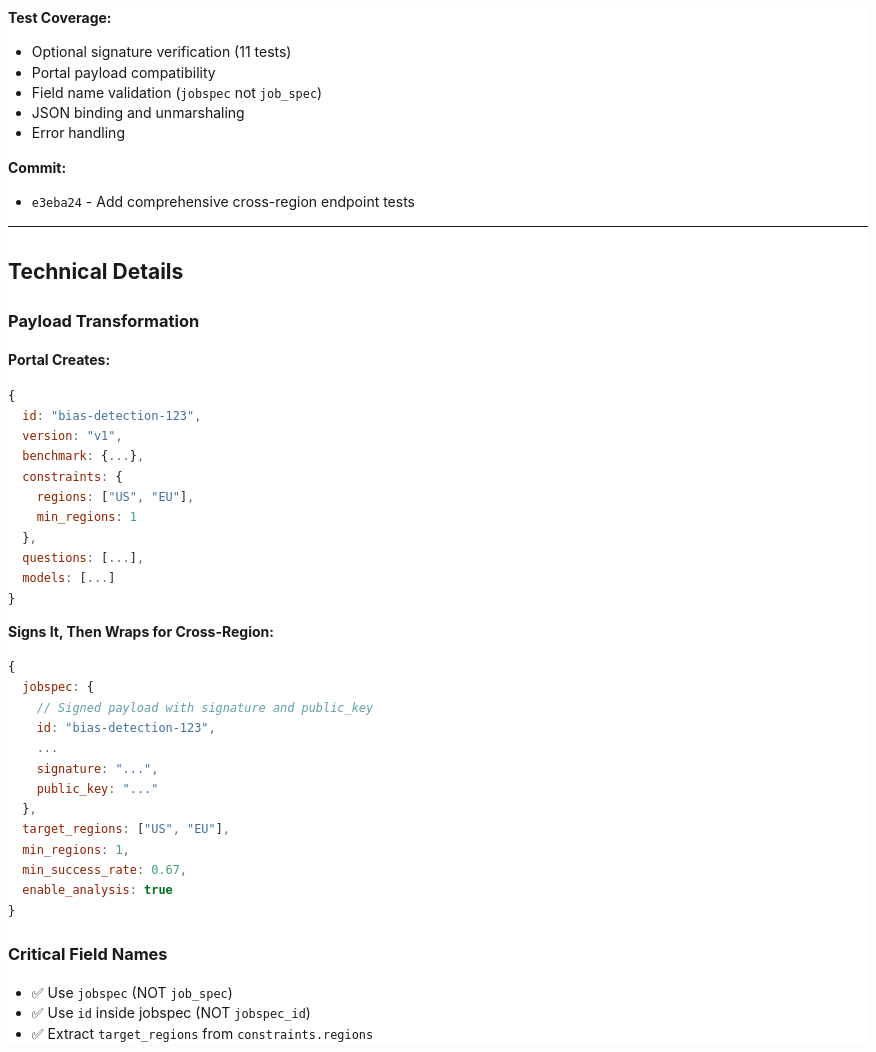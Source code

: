 **Test Coverage:**
- Optional signature verification (11 tests)
- Portal payload compatibility
- Field name validation (`jobspec` not `job_spec`)
- JSON binding and unmarshaling
- Error handling

**Commit:**
- `e3eba24` - Add comprehensive cross-region endpoint tests

---

## Technical Details

### Payload Transformation

**Portal Creates:**
```javascript
{
  id: "bias-detection-123",
  version: "v1",
  benchmark: {...},
  constraints: {
    regions: ["US", "EU"],
    min_regions: 1
  },
  questions: [...],
  models: [...]
}
```

**Signs It, Then Wraps for Cross-Region:**
```javascript
{
  jobspec: {
    // Signed payload with signature and public_key
    id: "bias-detection-123",
    ...
    signature: "...",
    public_key: "..."
  },
  target_regions: ["US", "EU"],
  min_regions: 1,
  min_success_rate: 0.67,
  enable_analysis: true
}
```

### Critical Field Names
- ✅ Use `jobspec` (NOT `job_spec`)
- ✅ Use `id` inside jobspec (NOT `jobspec_id`)
- ✅ Extract `target_regions` from `constraints.regions`
